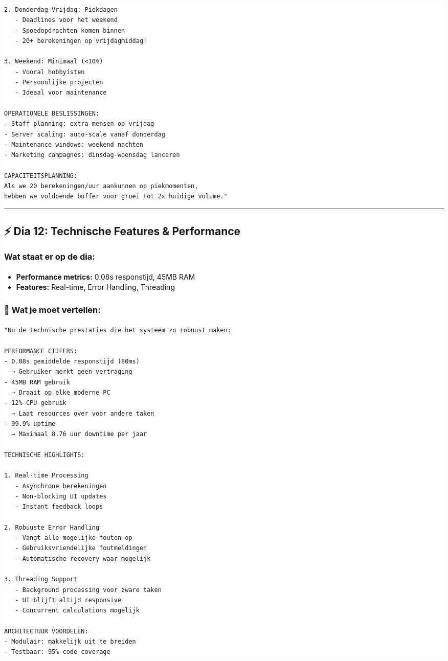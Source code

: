 ```
2. Donderdag-Vrijdag: Piekdagen
   - Deadlines voor het weekend
   - Spoedopdrachten komen binnen
   - 20+ berekeningen op vrijdagmiddag!

3. Weekend: Minimaal (<10%)
   - Vooral hobbyisten
   - Persoonlijke projecten
   - Ideaal voor maintenance

OPERATIONELE BESLISSINGEN:
- Staff planning: extra mensen op vrijdag
- Server scaling: auto-scale vanaf donderdag
- Maintenance windows: weekend nachten
- Marketing campagnes: dinsdag-woensdag lanceren

CAPACITEITSPLANNING:
Als we 20 berekeningen/uur aankunnen op piekmomenten,
hebben we voldoende buffer voor groei tot 2x huidige volume."
```

---

## ⚡ Dia 12: Technische Features & Performance
### Wat staat er op de dia:
- **Performance metrics:** 0.08s responstijd, 45MB RAM
- **Features:** Real-time, Error Handling, Threading

### 💬 Wat je moet vertellen:
```
"Nu de technische prestaties die het systeem zo robuust maken:

PERFORMANCE CIJFERS:
- 0.08s gemiddelde responstijd (80ms)
  → Gebruiker merkt geen vertraging
- 45MB RAM gebruik
  → Draait op elke moderne PC
- 12% CPU gebruik
  → Laat resources over voor andere taken
- 99.9% uptime
  → Maximaal 8.76 uur downtime per jaar

TECHNISCHE HIGHLIGHTS:

1. Real-time Processing
   - Asynchrone berekeningen
   - Non-blocking UI updates
   - Instant feedback loops

2. Robuuste Error Handling
   - Vangt alle mogelijke fouten op
   - Gebruiksvriendelijke foutmeldingen
   - Automatische recovery waar mogelijk

3. Threading Support
   - Background processing voor zware taken
   - UI blijft altijd responsive
   - Concurrent calculations mogelijk

ARCHITECTUUR VOORDELEN:
- Modulair: makkelijk uit te breiden
- Testbaar: 95% code coverage
```